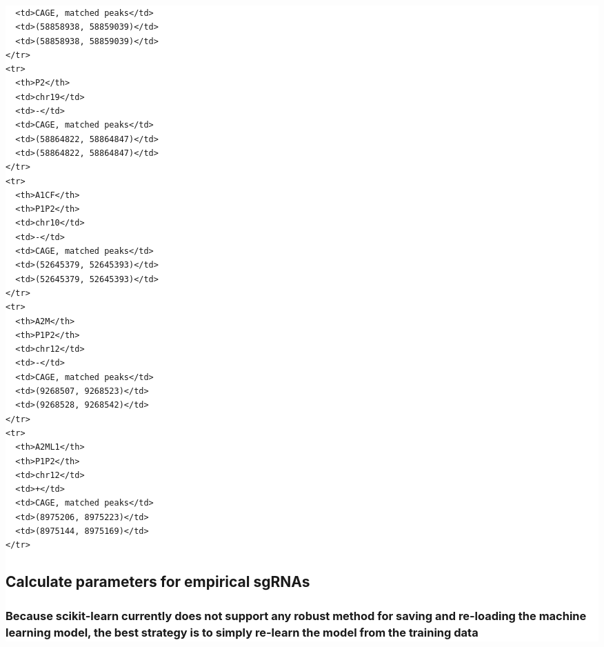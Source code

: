       <td>CAGE, matched peaks</td>
      <td>(58858938, 58859039)</td>
      <td>(58858938, 58859039)</td>
    </tr>
    <tr>
      <th>P2</th>
      <td>chr19</td>
      <td>-</td>
      <td>CAGE, matched peaks</td>
      <td>(58864822, 58864847)</td>
      <td>(58864822, 58864847)</td>
    </tr>
    <tr>
      <th>A1CF</th>
      <th>P1P2</th>
      <td>chr10</td>
      <td>-</td>
      <td>CAGE, matched peaks</td>
      <td>(52645379, 52645393)</td>
      <td>(52645379, 52645393)</td>
    </tr>
    <tr>
      <th>A2M</th>
      <th>P1P2</th>
      <td>chr12</td>
      <td>-</td>
      <td>CAGE, matched peaks</td>
      <td>(9268507, 9268523)</td>
      <td>(9268528, 9268542)</td>
    </tr>
    <tr>
      <th>A2ML1</th>
      <th>P1P2</th>
      <td>chr12</td>
      <td>+</td>
      <td>CAGE, matched peaks</td>
      <td>(8975206, 8975223)</td>
      <td>(8975144, 8975169)</td>
    </tr>
  </tbody>
</table>
</div>



## Calculate parameters for empirical sgRNAs

### Because scikit-learn currently does not support any robust method for saving and re-loading the machine learning model, the best strategy is to simply re-learn the model from the training data
